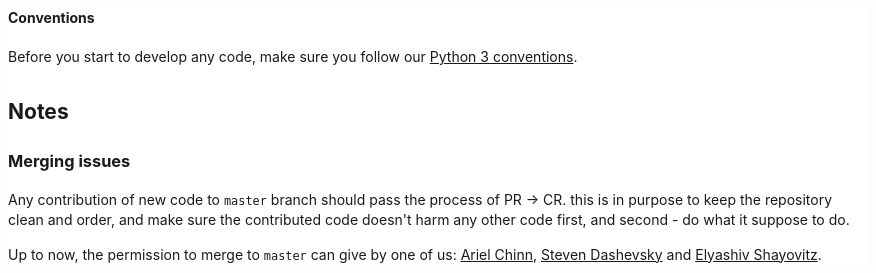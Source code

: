 #### Conventions

Before you start to develop any code, make sure you follow our [Python 3 conventions](https://google.github.io/styleguide/pyguide.html).


## Notes

### Merging issues

Any contribution of new code to `master` branch should pass the process of PR -> CR.
this is in purpose to keep the repository clean and order, and make sure the
contributed code doesn't harm any other code first, and second - do what it
suppose to do.

Up to now, the permission to merge to `master` can give by one of us: [Ariel Chinn](https://github.com/yelly), [Steven Dashevsky](https://github.com/Steven17D) and [Elyashiv Shayovitz](https://github.com/Elyash).
